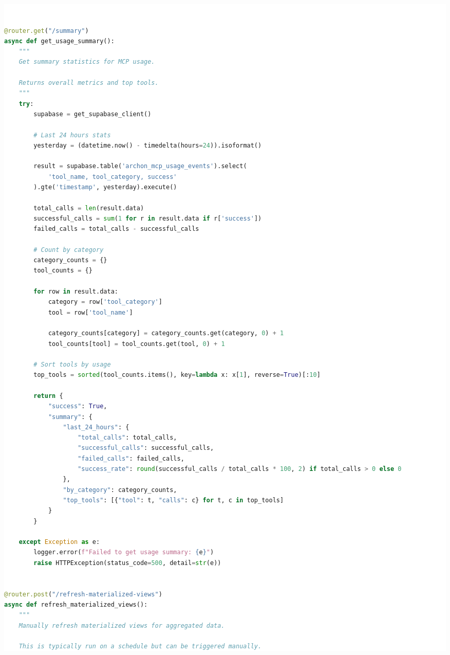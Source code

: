 ```python


@router.get("/summary")
async def get_usage_summary():
    """
    Get summary statistics for MCP usage.

    Returns overall metrics and top tools.
    """
    try:
        supabase = get_supabase_client()

        # Last 24 hours stats
        yesterday = (datetime.now() - timedelta(hours=24)).isoformat()

        result = supabase.table('archon_mcp_usage_events').select(
            'tool_name, tool_category, success'
        ).gte('timestamp', yesterday).execute()

        total_calls = len(result.data)
        successful_calls = sum(1 for r in result.data if r['success'])
        failed_calls = total_calls - successful_calls

        # Count by category
        category_counts = {}
        tool_counts = {}

        for row in result.data:
            category = row['tool_category']
            tool = row['tool_name']

            category_counts[category] = category_counts.get(category, 0) + 1
            tool_counts[tool] = tool_counts.get(tool, 0) + 1

        # Sort tools by usage
        top_tools = sorted(tool_counts.items(), key=lambda x: x[1], reverse=True)[:10]

        return {
            "success": True,
            "summary": {
                "last_24_hours": {
                    "total_calls": total_calls,
                    "successful_calls": successful_calls,
                    "failed_calls": failed_calls,
                    "success_rate": round(successful_calls / total_calls * 100, 2) if total_calls > 0 else 0
                },
                "by_category": category_counts,
                "top_tools": [{"tool": t, "calls": c} for t, c in top_tools]
            }
        }

    except Exception as e:
        logger.error(f"Failed to get usage summary: {e}")
        raise HTTPException(status_code=500, detail=str(e))


@router.post("/refresh-materialized-views")
async def refresh_materialized_views():
    """
    Manually refresh materialized views for aggregated data.

    This is typically run on a schedule but can be triggered manually.
```